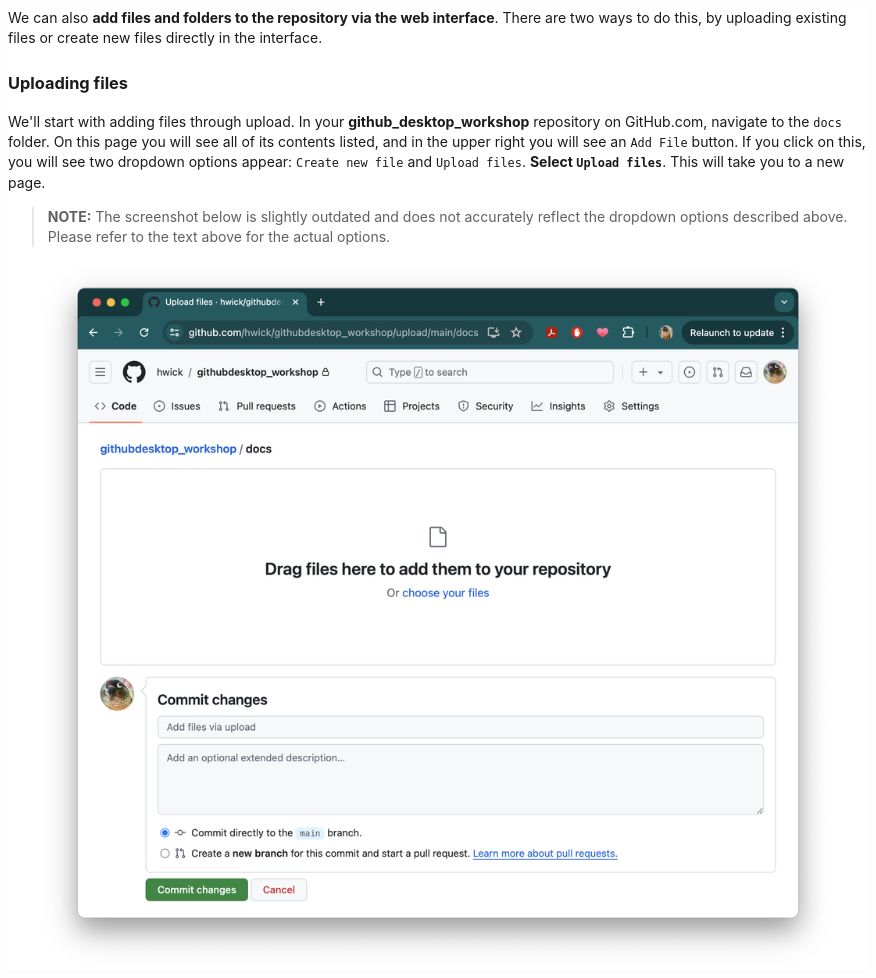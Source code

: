 We can also **add files and folders to the repository via the web interface**. There are two ways to do this, by uploading existing files or create new files directly in the interface.

### Uploading files

We'll start with adding files through upload. In your **github_desktop_workshop** repository on GitHub.com, navigate to the `docs` folder. On this page you will see all of its contents listed, and in the upper right you will see an `Add File` button. If you click on this, you will see two dropdown options appear: `Create new file` and `Upload files`. **Select `Upload files`**. This will take you to a new page.

> **NOTE:** The screenshot below is slightly outdated and does not accurately reflect the dropdown options described above. Please refer to the text above for the actual options.

<p align="center">
<img src="../img/2.GHD_upload_files.png" width="800" align="center">
</p>
  